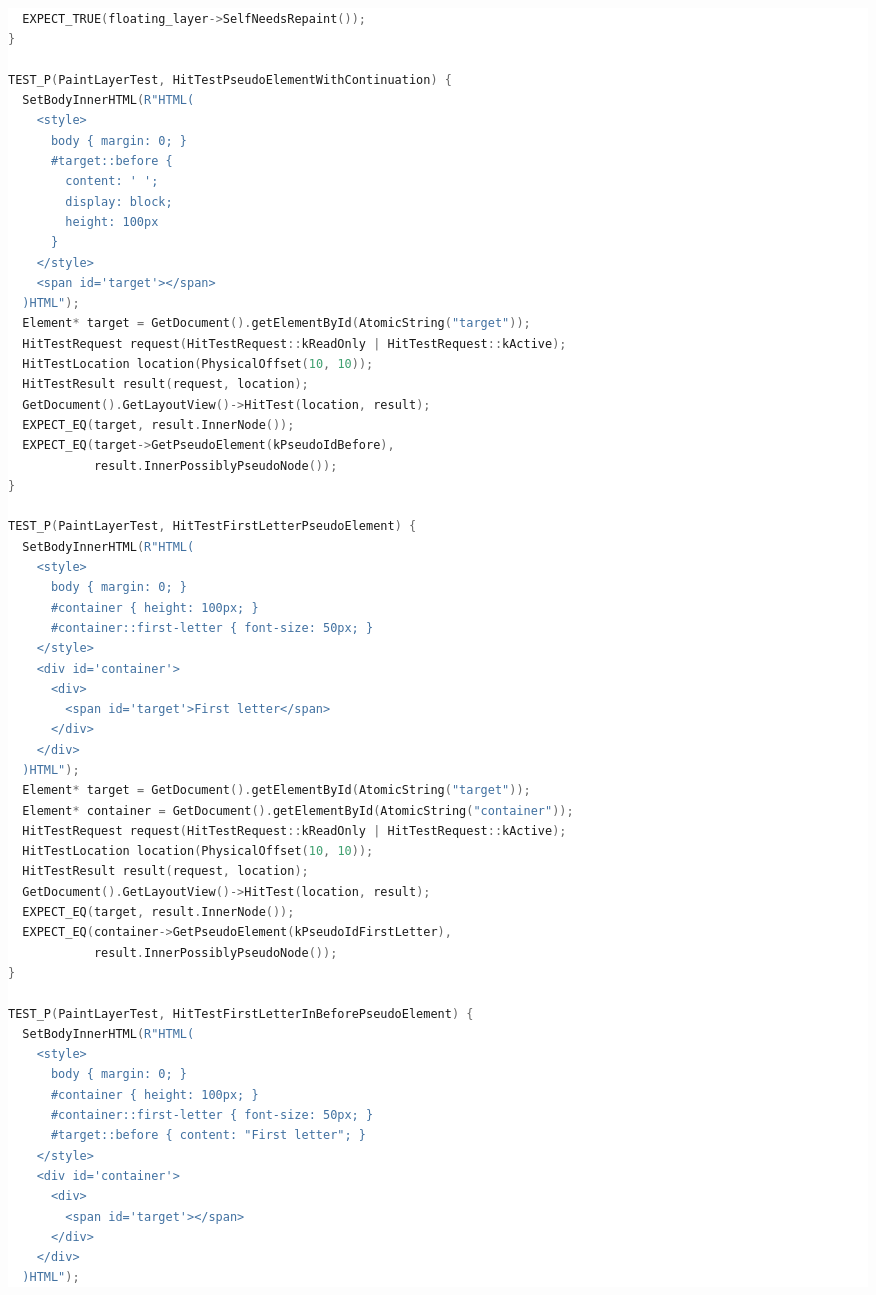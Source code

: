 ```cpp
  EXPECT_TRUE(floating_layer->SelfNeedsRepaint());
}

TEST_P(PaintLayerTest, HitTestPseudoElementWithContinuation) {
  SetBodyInnerHTML(R"HTML(
    <style>
      body { margin: 0; }
      #target::before {
        content: ' ';
        display: block;
        height: 100px
      }
    </style>
    <span id='target'></span>
  )HTML");
  Element* target = GetDocument().getElementById(AtomicString("target"));
  HitTestRequest request(HitTestRequest::kReadOnly | HitTestRequest::kActive);
  HitTestLocation location(PhysicalOffset(10, 10));
  HitTestResult result(request, location);
  GetDocument().GetLayoutView()->HitTest(location, result);
  EXPECT_EQ(target, result.InnerNode());
  EXPECT_EQ(target->GetPseudoElement(kPseudoIdBefore),
            result.InnerPossiblyPseudoNode());
}

TEST_P(PaintLayerTest, HitTestFirstLetterPseudoElement) {
  SetBodyInnerHTML(R"HTML(
    <style>
      body { margin: 0; }
      #container { height: 100px; }
      #container::first-letter { font-size: 50px; }
    </style>
    <div id='container'>
      <div>
        <span id='target'>First letter</span>
      </div>
    </div>
  )HTML");
  Element* target = GetDocument().getElementById(AtomicString("target"));
  Element* container = GetDocument().getElementById(AtomicString("container"));
  HitTestRequest request(HitTestRequest::kReadOnly | HitTestRequest::kActive);
  HitTestLocation location(PhysicalOffset(10, 10));
  HitTestResult result(request, location);
  GetDocument().GetLayoutView()->HitTest(location, result);
  EXPECT_EQ(target, result.InnerNode());
  EXPECT_EQ(container->GetPseudoElement(kPseudoIdFirstLetter),
            result.InnerPossiblyPseudoNode());
}

TEST_P(PaintLayerTest, HitTestFirstLetterInBeforePseudoElement) {
  SetBodyInnerHTML(R"HTML(
    <style>
      body { margin: 0; }
      #container { height: 100px; }
      #container::first-letter { font-size: 50px; }
      #target::before { content: "First letter"; }
    </style>
    <div id='container'>
      <div>
        <span id='target'></span>
      </div>
    </div>
  )HTML");
```